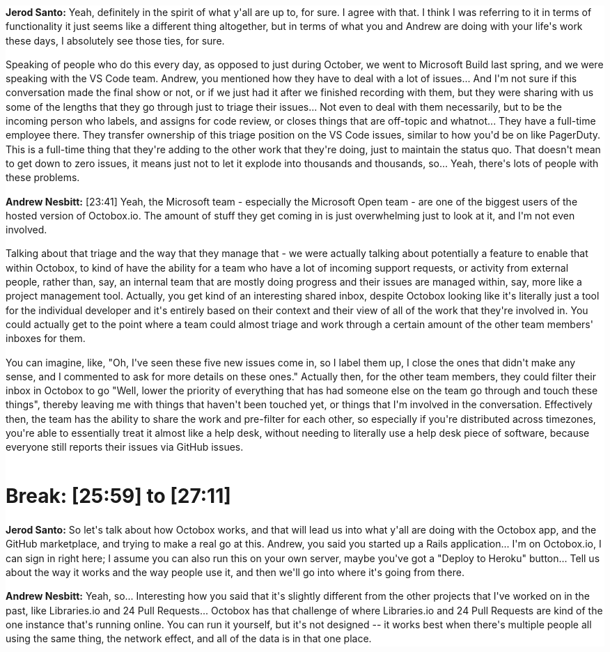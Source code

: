 **Jerod Santo:** Yeah, definitely in the spirit of what y&#39;all are up to, for sure. I agree with that. I think I was referring to it in terms of functionality it just seems like a different thing altogether, but in terms of what you and Andrew are doing with your life&#39;s work these days, I absolutely see those ties, for sure.

Speaking of people who do this every day, as opposed to just during October, we went to Microsoft Build last spring, and we were speaking with the VS Code team. Andrew, you mentioned how they have to deal with a lot of issues... And I&#39;m not sure if this conversation made the final show or not, or if we just had it after we finished recording with them, but they were sharing with us some of the lengths that they go through just to triage their issues... Not even to deal with them necessarily, but to be the incoming person who labels, and assigns for code review, or closes things that are off-topic and whatnot... They have a full-time employee there. They transfer ownership of this triage position on the VS Code issues, similar to how you&#39;d be on like PagerDuty. This is a full-time thing that they&#39;re adding to the other work that they&#39;re doing, just to maintain the status quo. That doesn&#39;t mean to get down to zero issues, it means just not to let it explode into thousands and thousands, so... Yeah, there&#39;s lots of people with these problems.

**Andrew Nesbitt:** \[23:41\] Yeah, the Microsoft team - especially the Microsoft Open team - are one of the biggest users of the hosted version of Octobox.io. The amount of stuff they get coming in is just overwhelming just to look at it, and I&#39;m not even involved.

Talking about that triage and the way that they manage that - we were actually talking about potentially a feature to enable that within Octobox, to kind of have the ability for a team who have a lot of incoming support requests, or activity from external people, rather than, say, an internal team that are mostly doing progress and their issues are managed within, say, more like a project management tool. Actually, you get kind of an interesting shared inbox, despite Octobox looking like it&#39;s literally just a tool for the individual developer and it&#39;s entirely based on their context and their view of all of the work that they&#39;re involved in. You could actually get to the point where a team could almost triage and work through a certain amount of the other team members&#39; inboxes for them.

You can imagine, like, &quot;Oh,  I&#39;ve seen these five new issues come in, so I label them up, I close the ones that didn&#39;t make any sense, and I commented to ask for more details on these ones.&quot; Actually then, for the other team members, they could filter their inbox in Octobox to go &quot;Well, lower the priority of everything that has had someone else on the team go through and touch these things&quot;, thereby leaving me with things that haven&#39;t been touched yet, or things that I&#39;m involved in the conversation. Effectively then, the team has the ability to share the work and pre-filter for each other, so especially if you&#39;re distributed across timezones, you&#39;re able to essentially treat it almost like a help desk, without needing to literally use a help desk piece of software, because everyone still reports their issues via GitHub issues.

# **Break:** \[25:59\] to \[27:11\]

**Jerod Santo:** So let&#39;s talk about how Octobox works, and that will lead us into what y&#39;all are doing with the Octobox app, and the GitHub marketplace, and trying to make a real go at this. Andrew, you said you started up a Rails application... I&#39;m on Octobox.io, I can sign in right here; I assume you can also run this on your own server, maybe you&#39;ve got a &quot;Deploy to Heroku&quot; button... Tell us about the way it works and the way people use it, and then we&#39;ll go into where it&#39;s going from there.

**Andrew Nesbitt:** Yeah, so... Interesting how you said that it&#39;s slightly different from the other projects that I&#39;ve worked on in the past, like Libraries.io and 24 Pull Requests... Octobox has that challenge of where Libraries.io and 24 Pull Requests are kind of the one instance that&#39;s running online. You can run it yourself, but it&#39;s not designed -- it works best when there&#39;s multiple people all using the same thing, the network effect, and all of the data is in that one place.
